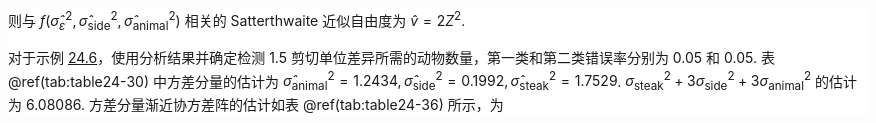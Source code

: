 则与 $f(\hat\sigma_\varepsilon^2,\hat\sigma_\mathrm{side}^2,\hat\sigma_\mathrm{animal}^2)$ 相关的 Satterthwaite 近似自由度为 $\hat v=2Z^2$.

对于示例 [24.6](#sec24-6-4)，使用分析结果并确定检测 1.5 剪切单位差异所需的动物数量，第一类和第二类错误率分别为 0.05 和 0.05. 表 \@ref(tab:table24-30) 中方差分量的估计为 $\hat{\sigma}_{\mathrm{animal}}^2=1.2434,\hat{\sigma}_{\mathrm{side}}^2=0.1992,\hat{\sigma}_{\mathrm{steak}}^2=1.7529$. ${\sigma}_\mathrm{steak}^2+3{\sigma}_\mathrm{side}^2+3{\sigma}_{\mathrm{animal}}^2$ 的估计为 6.08086. 方差分量渐近协方差阵的估计如表 \@ref(tab:table24-36) 所示，为

